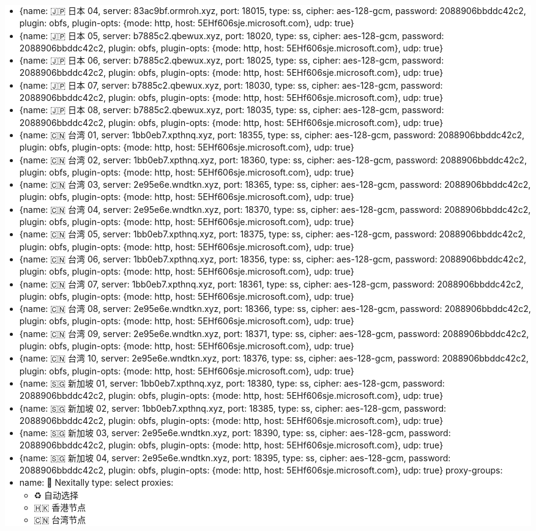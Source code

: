   - {name: 🇯🇵 日本 04, server: 83ac9bf.ormroh.xyz, port: 18015, type: ss, cipher: aes-128-gcm, password: 2088906bbddc42c2, plugin: obfs, plugin-opts: {mode: http, host: 5EHf606sje.microsoft.com}, udp: true}
  - {name: 🇯🇵 日本 05, server: b7885c2.qbewux.xyz, port: 18020, type: ss, cipher: aes-128-gcm, password: 2088906bbddc42c2, plugin: obfs, plugin-opts: {mode: http, host: 5EHf606sje.microsoft.com}, udp: true}
  - {name: 🇯🇵 日本 06, server: b7885c2.qbewux.xyz, port: 18025, type: ss, cipher: aes-128-gcm, password: 2088906bbddc42c2, plugin: obfs, plugin-opts: {mode: http, host: 5EHf606sje.microsoft.com}, udp: true}
  - {name: 🇯🇵 日本 07, server: b7885c2.qbewux.xyz, port: 18030, type: ss, cipher: aes-128-gcm, password: 2088906bbddc42c2, plugin: obfs, plugin-opts: {mode: http, host: 5EHf606sje.microsoft.com}, udp: true}
  - {name: 🇯🇵 日本 08, server: b7885c2.qbewux.xyz, port: 18035, type: ss, cipher: aes-128-gcm, password: 2088906bbddc42c2, plugin: obfs, plugin-opts: {mode: http, host: 5EHf606sje.microsoft.com}, udp: true}
  - {name: 🇨🇳 台湾 01, server: 1bb0eb7.xpthnq.xyz, port: 18355, type: ss, cipher: aes-128-gcm, password: 2088906bbddc42c2, plugin: obfs, plugin-opts: {mode: http, host: 5EHf606sje.microsoft.com}, udp: true}
  - {name: 🇨🇳 台湾 02, server: 1bb0eb7.xpthnq.xyz, port: 18360, type: ss, cipher: aes-128-gcm, password: 2088906bbddc42c2, plugin: obfs, plugin-opts: {mode: http, host: 5EHf606sje.microsoft.com}, udp: true}
  - {name: 🇨🇳 台湾 03, server: 2e95e6e.wndtkn.xyz, port: 18365, type: ss, cipher: aes-128-gcm, password: 2088906bbddc42c2, plugin: obfs, plugin-opts: {mode: http, host: 5EHf606sje.microsoft.com}, udp: true}
  - {name: 🇨🇳 台湾 04, server: 2e95e6e.wndtkn.xyz, port: 18370, type: ss, cipher: aes-128-gcm, password: 2088906bbddc42c2, plugin: obfs, plugin-opts: {mode: http, host: 5EHf606sje.microsoft.com}, udp: true}
  - {name: 🇨🇳 台湾 05, server: 1bb0eb7.xpthnq.xyz, port: 18375, type: ss, cipher: aes-128-gcm, password: 2088906bbddc42c2, plugin: obfs, plugin-opts: {mode: http, host: 5EHf606sje.microsoft.com}, udp: true}
  - {name: 🇨🇳 台湾 06, server: 1bb0eb7.xpthnq.xyz, port: 18356, type: ss, cipher: aes-128-gcm, password: 2088906bbddc42c2, plugin: obfs, plugin-opts: {mode: http, host: 5EHf606sje.microsoft.com}, udp: true}
  - {name: 🇨🇳 台湾 07, server: 1bb0eb7.xpthnq.xyz, port: 18361, type: ss, cipher: aes-128-gcm, password: 2088906bbddc42c2, plugin: obfs, plugin-opts: {mode: http, host: 5EHf606sje.microsoft.com}, udp: true}
  - {name: 🇨🇳 台湾 08, server: 2e95e6e.wndtkn.xyz, port: 18366, type: ss, cipher: aes-128-gcm, password: 2088906bbddc42c2, plugin: obfs, plugin-opts: {mode: http, host: 5EHf606sje.microsoft.com}, udp: true}
  - {name: 🇨🇳 台湾 09, server: 2e95e6e.wndtkn.xyz, port: 18371, type: ss, cipher: aes-128-gcm, password: 2088906bbddc42c2, plugin: obfs, plugin-opts: {mode: http, host: 5EHf606sje.microsoft.com}, udp: true}
  - {name: 🇨🇳 台湾 10, server: 2e95e6e.wndtkn.xyz, port: 18376, type: ss, cipher: aes-128-gcm, password: 2088906bbddc42c2, plugin: obfs, plugin-opts: {mode: http, host: 5EHf606sje.microsoft.com}, udp: true}
  - {name: 🇸🇬 新加坡 01, server: 1bb0eb7.xpthnq.xyz, port: 18380, type: ss, cipher: aes-128-gcm, password: 2088906bbddc42c2, plugin: obfs, plugin-opts: {mode: http, host: 5EHf606sje.microsoft.com}, udp: true}
  - {name: 🇸🇬 新加坡 02, server: 1bb0eb7.xpthnq.xyz, port: 18385, type: ss, cipher: aes-128-gcm, password: 2088906bbddc42c2, plugin: obfs, plugin-opts: {mode: http, host: 5EHf606sje.microsoft.com}, udp: true}
  - {name: 🇸🇬 新加坡 03, server: 2e95e6e.wndtkn.xyz, port: 18390, type: ss, cipher: aes-128-gcm, password: 2088906bbddc42c2, plugin: obfs, plugin-opts: {mode: http, host: 5EHf606sje.microsoft.com}, udp: true}
  - {name: 🇸🇬 新加坡 04, server: 2e95e6e.wndtkn.xyz, port: 18395, type: ss, cipher: aes-128-gcm, password: 2088906bbddc42c2, plugin: obfs, plugin-opts: {mode: http, host: 5EHf606sje.microsoft.com}, udp: true}
proxy-groups:
  - name: 🚀 Nexitally
    type: select
    proxies:
      - ♻️ 自动选择
      - 🇭🇰 香港节点
      - 🇨🇳 台湾节点